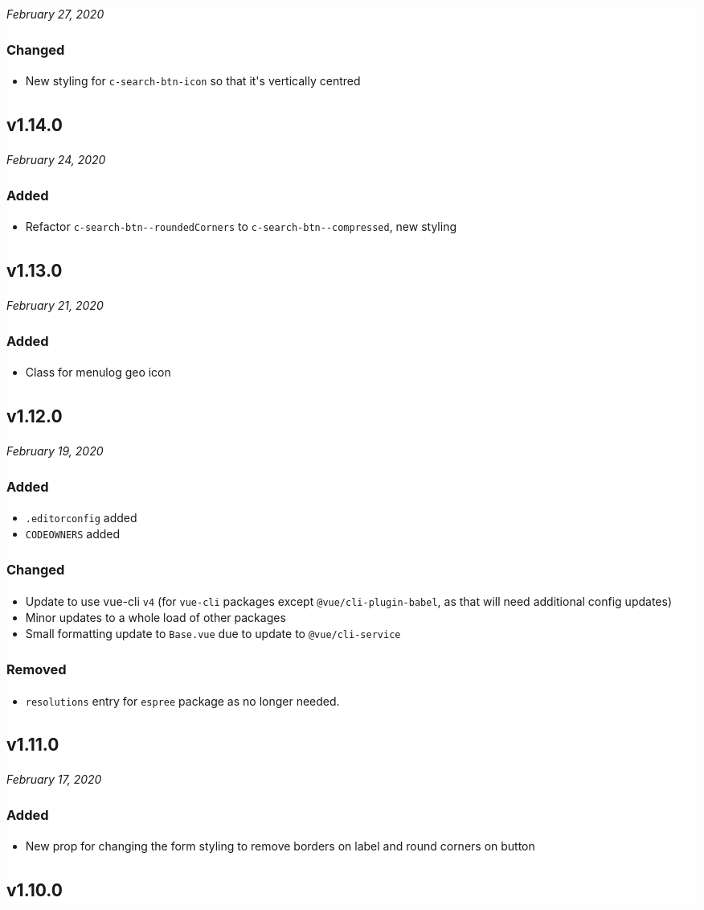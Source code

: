 _February 27, 2020_

### Changed

- New styling for `c-search-btn-icon` so that it's vertically centred

## v1.14.0

_February 24, 2020_

### Added

- Refactor `c-search-btn--roundedCorners` to `c-search-btn--compressed`, new styling

## v1.13.0

_February 21, 2020_

### Added

- Class for menulog geo icon

## v1.12.0

_February 19, 2020_

### Added

- `.editorconfig` added
- `CODEOWNERS` added

### Changed

- Update to use vue-cli `v4` (for `vue-cli` packages except `@vue/cli-plugin-babel`, as that will need additional config updates)
- Minor updates to a whole load of other packages
- Small formatting update to `Base.vue` due to update to `@vue/cli-service`

### Removed

- `resolutions` entry for `espree` package as no longer needed.

## v1.11.0

_February 17, 2020_

### Added

- New prop for changing the form styling to remove borders on label and round corners on button

## v1.10.0
